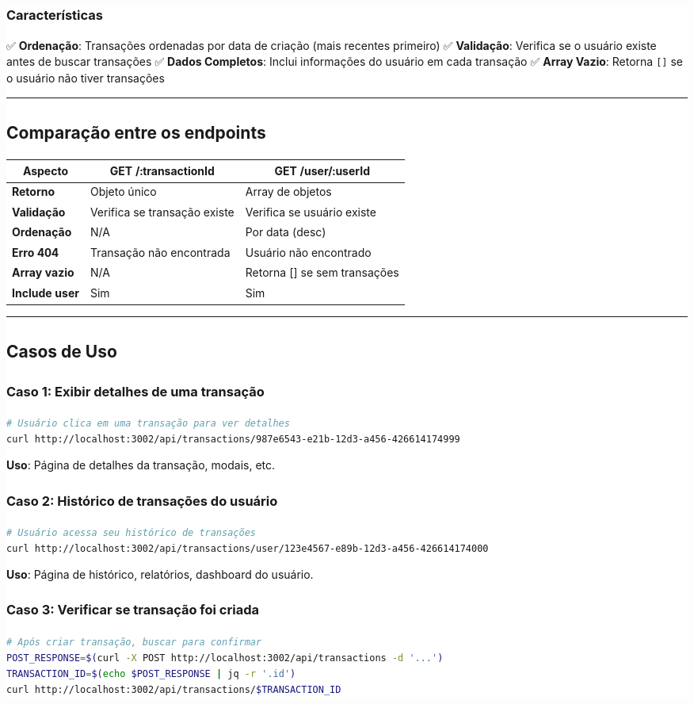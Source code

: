 ### Características

✅ **Ordenação**: Transações ordenadas por data de criação (mais recentes primeiro)
✅ **Validação**: Verifica se o usuário existe antes de buscar transações
✅ **Dados Completos**: Inclui informações do usuário em cada transação
✅ **Array Vazio**: Retorna `[]` se o usuário não tiver transações

---

## Comparação entre os endpoints

| Aspecto | GET /:transactionId | GET /user/:userId |
|---------|---------------------|-------------------|
| **Retorno** | Objeto único | Array de objetos |
| **Validação** | Verifica se transação existe | Verifica se usuário existe |
| **Ordenação** | N/A | Por data (desc) |
| **Erro 404** | Transação não encontrada | Usuário não encontrado |
| **Array vazio** | N/A | Retorna [] se sem transações |
| **Include user** | Sim | Sim |

---

## Casos de Uso

### Caso 1: Exibir detalhes de uma transação

```bash
# Usuário clica em uma transação para ver detalhes
curl http://localhost:3002/api/transactions/987e6543-e21b-12d3-a456-426614174999
```

**Uso**: Página de detalhes da transação, modais, etc.

### Caso 2: Histórico de transações do usuário

```bash
# Usuário acessa seu histórico de transações
curl http://localhost:3002/api/transactions/user/123e4567-e89b-12d3-a456-426614174000
```

**Uso**: Página de histórico, relatórios, dashboard do usuário.

### Caso 3: Verificar se transação foi criada

```bash
# Após criar transação, buscar para confirmar
POST_RESPONSE=$(curl -X POST http://localhost:3002/api/transactions -d '...')
TRANSACTION_ID=$(echo $POST_RESPONSE | jq -r '.id')
curl http://localhost:3002/api/transactions/$TRANSACTION_ID
```

